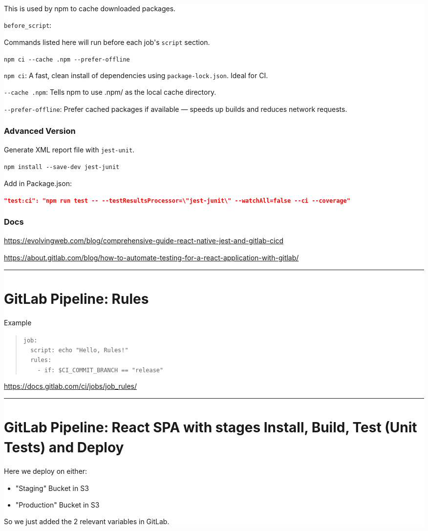 This is used by npm to cache downloaded packages.

`before_script`:

Commands listed here will run before each job's `script` section.

`npm ci --cache .npm --prefer-offline`

`npm ci`: A fast, clean install of dependencies using `package-lock.json`. Ideal for CI.

`--cache .npm`: Tells npm to use .npm/ as the local cache directory.

`--prefer-offline`: Prefer cached packages if available — speeds up builds and reduces network requests.

### Advanced Version

Generate XML report file with `jest-unit`.

`npm install --save-dev jest-junit`

Add in Package.json:

```json
"test:ci": "npm run test -- --testResultsProcessor=\"jest-junit\" --watchAll=false --ci --coverage"
```

### Docs

https://evolvingweb.com/blog/comprehensive-guide-react-native-jest-and-gitlab-cicd

https://about.gitlab.com/blog/how-to-automate-testing-for-a-react-application-with-gitlab/

-------------------------------------------------------

# GitLab Pipeline: Rules

Example

>     job:
>       script: echo "Hello, Rules!"
>       rules:
>         - if: $CI_COMMIT_BRANCH == "release"

https://docs.gitlab.com/ci/jobs/job_rules/

-------------------------------------------------------

# GitLab Pipeline: React SPA with stages Install, Build, Test (Unit Tests) and Deploy

Here we deploy on either:
 
 - "Staging" Bucket in S3
 
 - "Production" Bucket in S3

So we just added the 2 relevant variables in GitLab.
